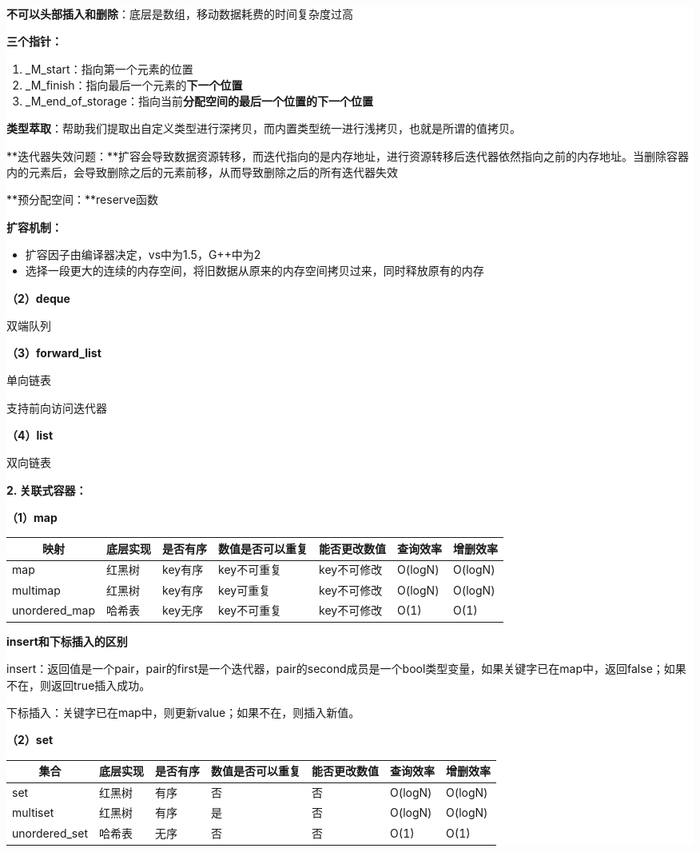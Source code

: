 **不可以头部插入和删除**：底层是数组，移动数据耗费的时间复杂度过高

**三个指针：**

1. _M_start：指向第一个元素的位置
2. _M_finish：指向最后一个元素的**下一个位置**
3. _M_end_of_storage：指向当前**分配空间的最后一个位置的下一个位置**

**类型萃取**：帮助我们提取出自定义类型进行深拷贝，而内置类型统一进行浅拷贝，也就是所谓的值拷贝。

**迭代器失效问题：**扩容会导致数据资源转移，而迭代指向的是内存地址，进行资源转移后迭代器依然指向之前的内存地址。当删除容器内的元素后，会导致删除之后的元素前移，从而导致删除之后的所有迭代器失效

**预分配空间：**reserve函数

**扩容机制：**

- 扩容因子由编译器决定，vs中为1.5，G++中为2
- 选择一段更大的连续的内存空间，将旧数据从原来的内存空间拷贝过来，同时释放原有的内存

**（2）deque**

双端队列

**（3）forward_list**

单向链表

支持前向访问迭代器

**（4）list**

双向链表

**2. 关联式容器：**

**（1）map**

| 映射          | 底层实现 | 是否有序 | 数值是否可以重复 | 能否更改数值 | 查询效率 | 增删效率 |
| ------------- | -------- | -------- | ---------------- | ------------ | -------- | -------- |
| map           | 红黑树   | key有序  | key不可重复      | key不可修改  | O(logN)  | O(logN)  |
| multimap      | 红黑树   | key有序  | key可重复        | key不可修改  | O(logN)  | O(logN)  |
| unordered_map | 哈希表   | key无序  | key不可重复      | key不可修改  | O(1)     | O(1)     |

**insert和下标插入的区别**

insert：返回值是一个pair，pair的first是一个迭代器，pair的second成员是一个bool类型变量，如果关键字已在map中，返回false；如果不在，则返回true插入成功。

下标插入：关键字已在map中，则更新value；如果不在，则插入新值。

**（2）set**

| 集合          | 底层实现 | 是否有序 | 数值是否可以重复 | 能否更改数值 | 查询效率 | 增删效率 |
| ------------- | -------- | -------- | ---------------- | ------------ | -------- | -------- |
| set           | 红黑树   | 有序     | 否               | 否           | O(logN)  | O(logN)  |
| multiset      | 红黑树   | 有序     | 是               | 否           | O(logN)  | O(logN)  |
| unordered_set | 哈希表   | 无序     | 否               | 否           | O(1)     | O(1)     |
